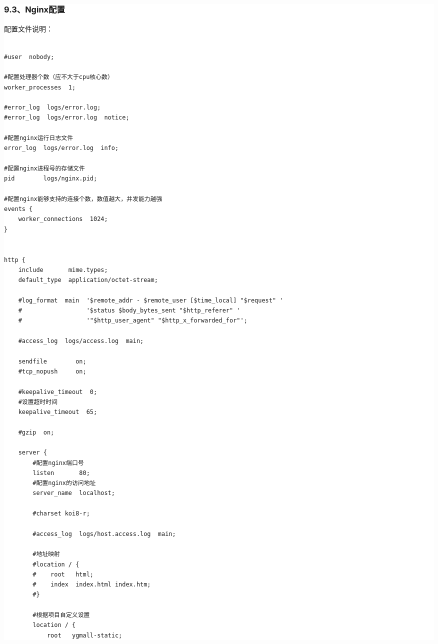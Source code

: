 ### 9.3、Nginx配置

配置文件说明：

```shell

#user  nobody;

#配置处理器个数（应不大于cpu核心数）
worker_processes  1;

#error_log  logs/error.log;
#error_log  logs/error.log  notice;

#配置nginx运行日志文件
error_log  logs/error.log  info;

#配置nginx进程号的存储文件
pid        logs/nginx.pid;

#配置nginx能够支持的连接个数，数值越大，并发能力越强
events {
    worker_connections  1024;
}


http {
    include       mime.types;
    default_type  application/octet-stream;

    #log_format  main  '$remote_addr - $remote_user [$time_local] "$request" '
    #                  '$status $body_bytes_sent "$http_referer" '
    #                  '"$http_user_agent" "$http_x_forwarded_for"';

    #access_log  logs/access.log  main;

    sendfile        on;
    #tcp_nopush     on;

    #keepalive_timeout  0;
   	#设置超时时间
    keepalive_timeout  65;

    #gzip  on;

    server {
    	#配置nginx端口号
        listen       80;
        #配置nginx的访问地址
        server_name  localhost;

        #charset koi8-r;

        #access_log  logs/host.access.log  main;

		#地址映射
        #location / {
        #    root   html;
        #    index  index.html index.htm;
        #}
        
        #根据项目自定义设置
        location / {
            root   ygmall-static;
```